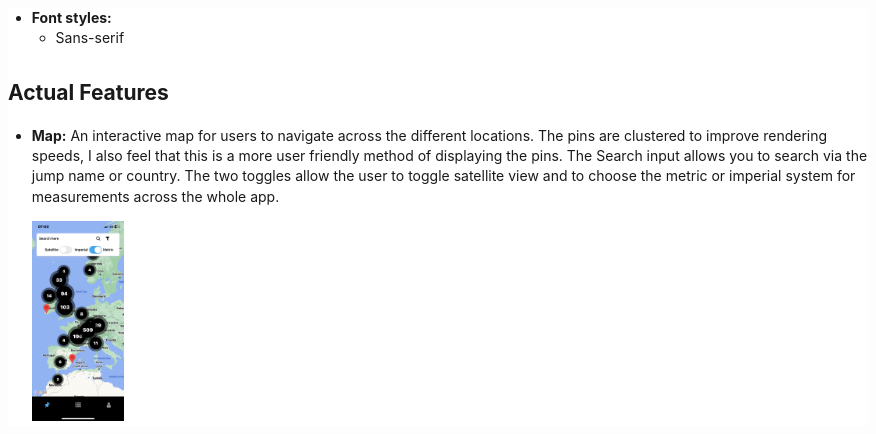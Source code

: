 - **Font styles:**
  - Sans-serif

## Actual Features

- **Map:** An interactive map for users to navigate across the different locations. The pins are clustered to improve rendering speeds, I also feel that this is a more user friendly method of displaying the pins. The Search input allows you to search via the jump name or country. The two toggles allow the user to toggle satellite view and to choose the metric or imperial system for measurements across the whole app.

  <img src="assets/map.PNG" alt="map" height="200px">
